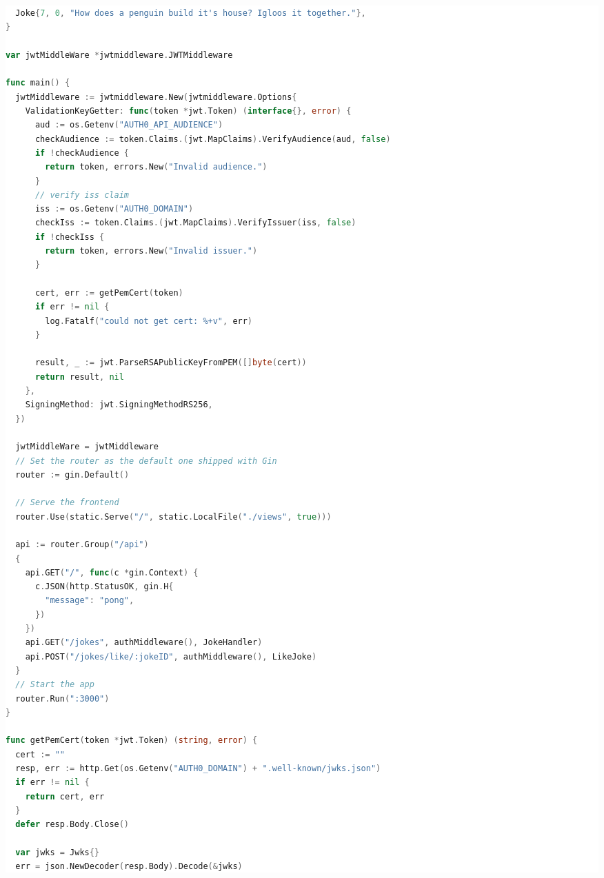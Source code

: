 ```go
  Joke{7, 0, "How does a penguin build it's house? Igloos it together."},
}

var jwtMiddleWare *jwtmiddleware.JWTMiddleware

func main() {
  jwtMiddleware := jwtmiddleware.New(jwtmiddleware.Options{
    ValidationKeyGetter: func(token *jwt.Token) (interface{}, error) {
      aud := os.Getenv("AUTH0_API_AUDIENCE")
      checkAudience := token.Claims.(jwt.MapClaims).VerifyAudience(aud, false)
      if !checkAudience {
        return token, errors.New("Invalid audience.")
      }
      // verify iss claim
      iss := os.Getenv("AUTH0_DOMAIN")
      checkIss := token.Claims.(jwt.MapClaims).VerifyIssuer(iss, false)
      if !checkIss {
        return token, errors.New("Invalid issuer.")
      }

      cert, err := getPemCert(token)
      if err != nil {
        log.Fatalf("could not get cert: %+v", err)
      }

      result, _ := jwt.ParseRSAPublicKeyFromPEM([]byte(cert))
      return result, nil
    },
    SigningMethod: jwt.SigningMethodRS256,
  })

  jwtMiddleWare = jwtMiddleware
  // Set the router as the default one shipped with Gin
  router := gin.Default()

  // Serve the frontend
  router.Use(static.Serve("/", static.LocalFile("./views", true)))

  api := router.Group("/api")
  {
    api.GET("/", func(c *gin.Context) {
      c.JSON(http.StatusOK, gin.H{
        "message": "pong",
      })
    })
    api.GET("/jokes", authMiddleware(), JokeHandler)
    api.POST("/jokes/like/:jokeID", authMiddleware(), LikeJoke)
  }
  // Start the app
  router.Run(":3000")
}

func getPemCert(token *jwt.Token) (string, error) {
  cert := ""
  resp, err := http.Get(os.Getenv("AUTH0_DOMAIN") + ".well-known/jwks.json")
  if err != nil {
    return cert, err
  }
  defer resp.Body.Close()

  var jwks = Jwks{}
  err = json.NewDecoder(resp.Body).Decode(&jwks)

```